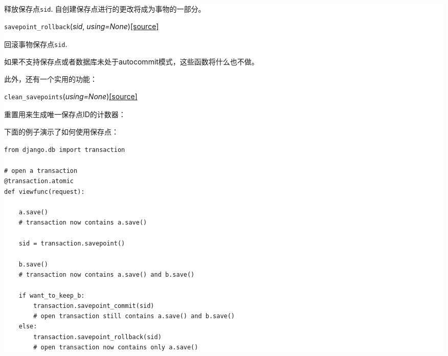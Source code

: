 

释放保存点`sid`. 自创建保存点进行的更改将成为事物的一部分。







`savepoint_rollback`(_sid_, _using=None_)[[source]](../../_modules/django/db/transaction.html#savepoint_rollback)



回滚事物保存点`sid`.





如果不支持保存点或者数据库未处于autocommit模式，这些函数将什么也不做。

此外，还有一个实用的功能：



`clean_savepoints`(_using=None_)[[source]](../../_modules/django/db/transaction.html#clean_savepoints)



重置用来生成唯一保存点ID的计数器：





下面的例子演示了如何使用保存点：





```
from django.db import transaction

# open a transaction
@transaction.atomic
def viewfunc(request):

    a.save()
    # transaction now contains a.save()

    sid = transaction.savepoint()

    b.save()
    # transaction now contains a.save() and b.save()

    if want_to_keep_b:
        transaction.savepoint_commit(sid)
        # open transaction still contains a.save() and b.save()
    else:
        transaction.savepoint_rollback(sid)
        # open transaction now contains only a.save()

```
